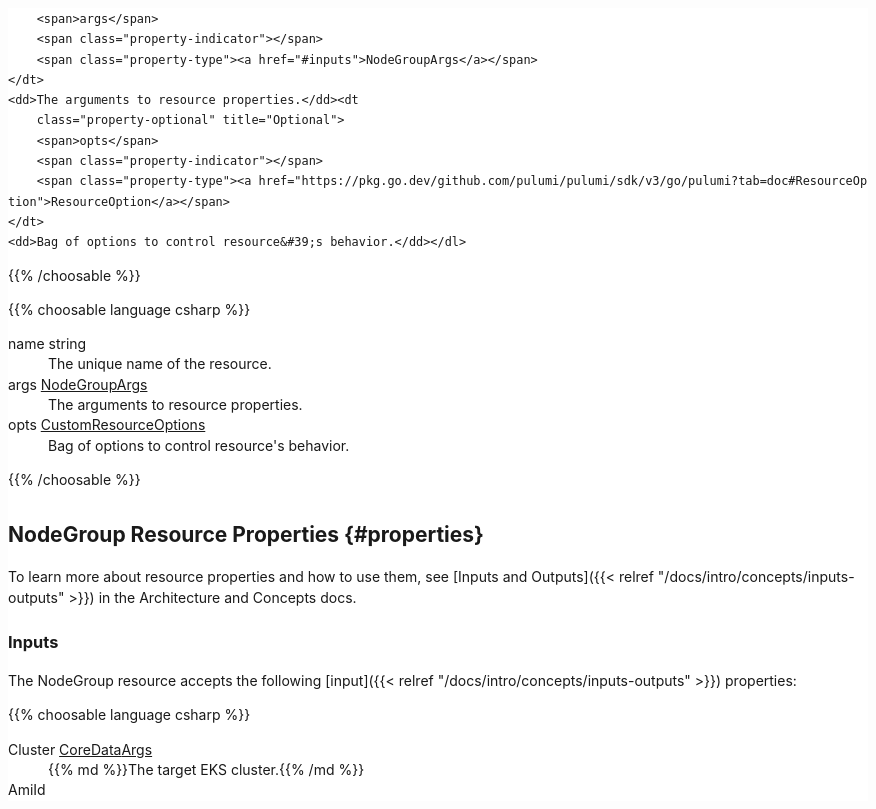         <span>args</span>
        <span class="property-indicator"></span>
        <span class="property-type"><a href="#inputs">NodeGroupArgs</a></span>
    </dt>
    <dd>The arguments to resource properties.</dd><dt
        class="property-optional" title="Optional">
        <span>opts</span>
        <span class="property-indicator"></span>
        <span class="property-type"><a href="https://pkg.go.dev/github.com/pulumi/pulumi/sdk/v3/go/pulumi?tab=doc#ResourceOption">ResourceOption</a></span>
    </dt>
    <dd>Bag of options to control resource&#39;s behavior.</dd></dl>

{{% /choosable %}}

{{% choosable language csharp %}}

<dl class="resources-properties"><dt
        class="property-required" title="Required">
        <span>name</span>
        <span class="property-indicator"></span>
        <span class="property-type">string</span>
    </dt>
    <dd>The unique name of the resource.</dd><dt
        class="property-required" title="Required">
        <span>args</span>
        <span class="property-indicator"></span>
        <span class="property-type"><a href="#inputs">NodeGroupArgs</a></span>
    </dt>
    <dd>The arguments to resource properties.</dd><dt
        class="property-optional" title="Optional">
        <span>opts</span>
        <span class="property-indicator"></span>
        <span class="property-type"><a href="/docs/reference/pkg/dotnet/Pulumi/Pulumi.CustomResourceOptions.html">CustomResourceOptions</a></span>
    </dt>
    <dd>Bag of options to control resource&#39;s behavior.</dd></dl>

{{% /choosable %}}

## NodeGroup Resource Properties {#properties}

To learn more about resource properties and how to use them, see [Inputs and Outputs]({{< relref "/docs/intro/concepts/inputs-outputs" >}}) in the Architecture and Concepts docs.

### Inputs

The NodeGroup resource accepts the following [input]({{< relref "/docs/intro/concepts/inputs-outputs" >}}) properties:



{{% choosable language csharp %}}
<dl class="resources-properties"><dt class="property-required"
            title="Required">
        <span id="cluster_csharp">
<a href="#cluster_csharp" style="color: inherit; text-decoration: inherit;">Cluster</a>
</span>
        <span class="property-indicator"></span>
        <span class="property-type"><a href="#coredata">Core<wbr>Data<wbr>Args</a></span>
    </dt>
    <dd>{{% md %}}The target EKS cluster.{{% /md %}}</dd><dt class="property-optional"
            title="Optional">
        <span id="amiid_csharp">
<a href="#amiid_csharp" style="color: inherit; text-decoration: inherit;">Ami<wbr>Id</a>
</span>
        <span class="property-indicator"></span>